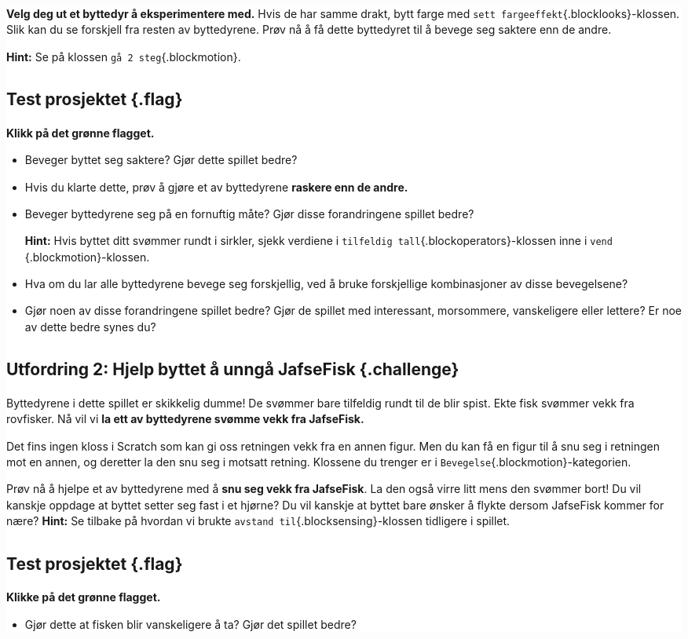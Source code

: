 __Velg deg ut et byttedyr å eksperimentere med.__ Hvis de har samme
drakt, bytt farge med `sett fargeeffekt`{.blocklooks}-klossen. Slik
kan du se forskjell fra resten av byttedyrene. Prøv nå å få dette
byttedyret til å bevege seg saktere enn de andre.

__Hint:__ Se på klossen `gå 2 steg`{.blockmotion}.

## Test prosjektet {.flag}

__Klikk på det grønne flagget.__

+ Beveger byttet seg saktere? Gjør dette spillet bedre?

+ Hvis du klarte dette, prøv å gjøre et av byttedyrene __raskere enn
  de andre.__

+ Beveger byttedyrene seg på en fornuftig måte?  Gjør disse
  forandringene spillet bedre?

    __Hint:__ Hvis byttet ditt svømmer rundt i sirkler, sjekk verdiene
    i `tilfeldig tall`{.blockoperators}-klossen inne i
    `vend`{.blockmotion}-klossen.

+ Hva om du lar alle byttedyrene bevege seg forskjellig, ved å bruke
  forskjellige kombinasjoner av disse bevegelsene?

+ Gjør noen av disse forandringene spillet bedre? Gjør de spillet med
  interessant, morsommere, vanskeligere eller lettere? Er noe av dette
  bedre synes du?

## Utfordring 2: Hjelp byttet å unngå JafseFisk {.challenge}

Byttedyrene i dette spillet er skikkelig dumme! De svømmer bare
tilfeldig rundt til de blir spist. Ekte fisk svømmer vekk fra
rovfisker. Nå vil vi __la ett av byttedyrene svømme vekk fra
JafseFisk.__

Det fins ingen kloss i Scratch som kan gi oss retningen vekk fra en
annen figur. Men du kan få en figur til å snu seg i retningen mot en
annen, og deretter la den snu seg i motsatt retning. Klossene du
trenger er i `Bevegelse`{.blockmotion}-kategorien.

Prøv nå å hjelpe et av byttedyrene med å __snu seg vekk fra
JafseFisk__. La den også virre litt mens den svømmer bort!  Du vil
kanskje oppdage at byttet setter seg fast i et hjørne? Du vil kanskje
at byttet bare ønsker å flykte dersom JafseFisk kommer for nære?
__Hint:__ Se tilbake på hvordan vi brukte `avstand
til`{.blocksensing}-klossen tidligere i spillet.

## Test prosjektet {.flag}

__Klikke på det grønne flagget.__

+ Gjør dette at fisken blir vanskeligere å ta? Gjør det spillet bedre?
